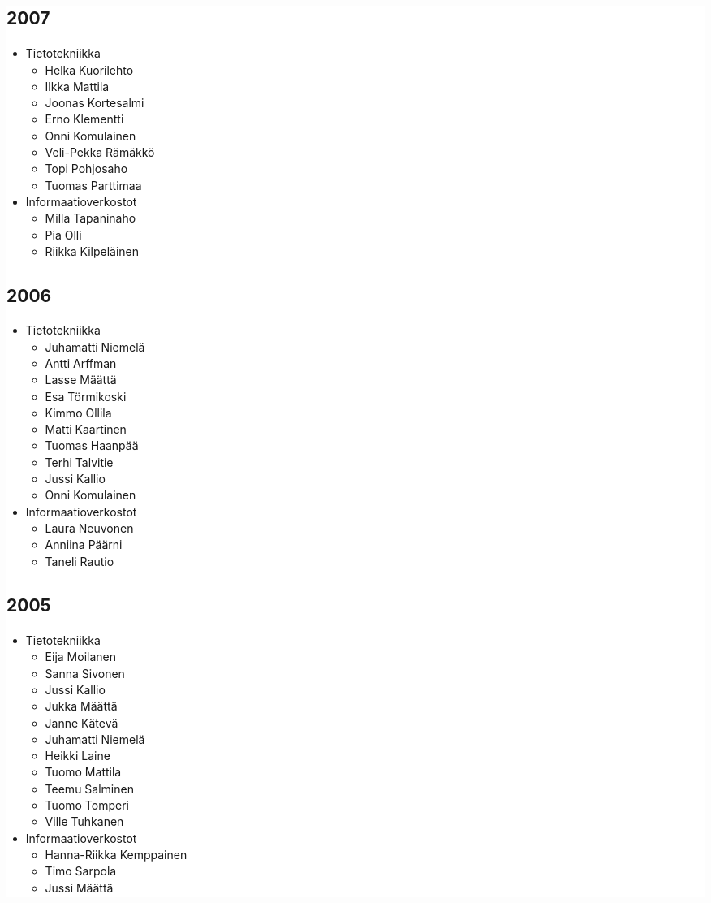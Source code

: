 ## 2007
- Tietotekniikka
    - Helka Kuorilehto
    - Ilkka Mattila
    - Joonas Kortesalmi
    - Erno Klementti
    - Onni Komulainen
    - Veli-Pekka Rämäkkö
    - Topi Pohjosaho
    - Tuomas Parttimaa
- Informaatioverkostot
    - Milla Tapaninaho
    - Pia Olli
    - Riikka Kilpeläinen

## 2006
- Tietotekniikka
    - Juhamatti Niemelä
    - Antti Arffman
    - Lasse Määttä
    - Esa Törmikoski
    - Kimmo Ollila
    - Matti Kaartinen
    - Tuomas Haanpää
    - Terhi Talvitie
    - Jussi Kallio
    - Onni Komulainen
- Informaatioverkostot
    - Laura Neuvonen
    - Anniina Päärni
    - Taneli Rautio

## 2005
- Tietotekniikka
    - Eija Moilanen
    - Sanna Sivonen
    - Jussi Kallio
    - Jukka Määttä
    - Janne Kätevä
    - Juhamatti Niemelä
    - Heikki Laine
    - Tuomo Mattila
    - Teemu Salminen
    - Tuomo Tomperi
    - Ville Tuhkanen
- Informaatioverkostot
    - Hanna-Riikka Kemppainen
    - Timo Sarpola
    - Jussi Määttä
